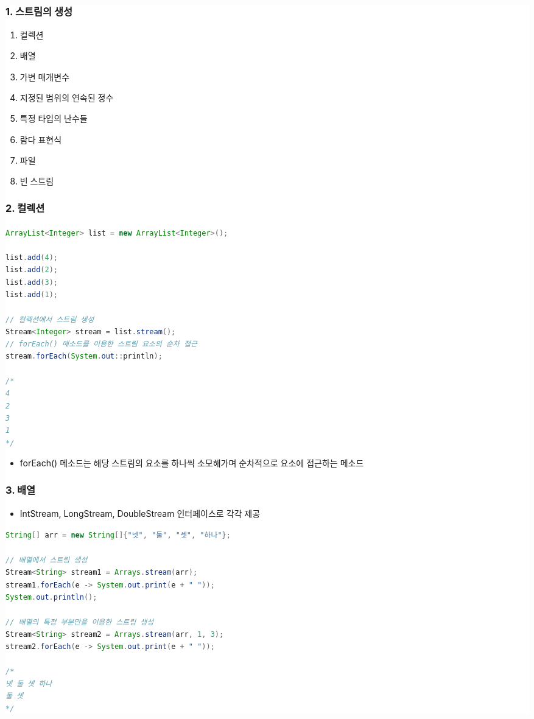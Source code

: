 

### 1. 스트림의 생성

1. 컬렉션

2. 배열

3. 가변 매개변수

4. 지정된 범위의 연속된 정수

5. 특정 타입의 난수들

6. 람다 표현식

7. 파일

8. 빈 스트림





### 2. 컬렉션

```java
ArrayList<Integer> list = new ArrayList<Integer>();

list.add(4);
list.add(2);
list.add(3);
list.add(1);

// 컬렉션에서 스트림 생성
Stream<Integer> stream = list.stream();
// forEach() 메소드를 이용한 스트림 요소의 순차 접근
stream.forEach(System.out::println);

/*
4
2
3
1
*/
```

* forEach() 메소드는 해당 스트림의 요소를 하나씩 소모해가며 순차적으로 요소에 접근하는 메소드



### 3. 배열

* IntStream, LongStream, DoubleStream 인터페이스로 각각 제공

```java
String[] arr = new String[]{"넷", "둘", "셋", "하나"};

// 배열에서 스트림 생성
Stream<String> stream1 = Arrays.stream(arr);
stream1.forEach(e -> System.out.print(e + " "));
System.out.println();

// 배열의 특정 부분만을 이용한 스트림 생성
Stream<String> stream2 = Arrays.stream(arr, 1, 3);
stream2.forEach(e -> System.out.print(e + " "));

/*
넷 둘 셋 하나 
둘 셋 
*/
```
